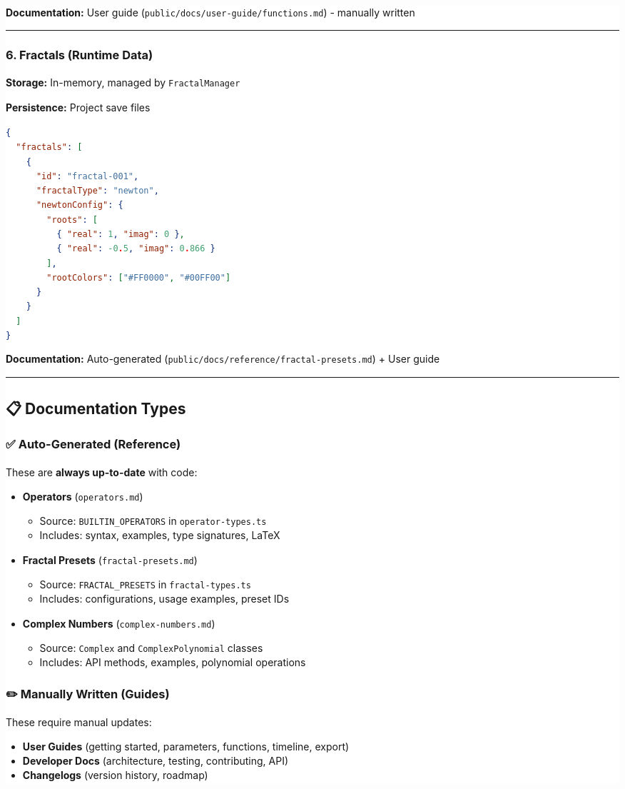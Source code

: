 **Documentation:** User guide (`public/docs/user-guide/functions.md`) - manually written

---

### 6. **Fractals** (Runtime Data)

**Storage:** In-memory, managed by `FractalManager`

**Persistence:** Project save files

```json
{
  "fractals": [
    {
      "id": "fractal-001",
      "fractalType": "newton",
      "newtonConfig": {
        "roots": [
          { "real": 1, "imag": 0 },
          { "real": -0.5, "imag": 0.866 }
        ],
        "rootColors": ["#FF0000", "#00FF00"]
      }
    }
  ]
}
```

**Documentation:** Auto-generated (`public/docs/reference/fractal-presets.md`) + User guide

---

## 📋 Documentation Types

### ✅ Auto-Generated (Reference)

These are **always up-to-date** with code:

- **Operators** (`operators.md`)
  - Source: `BUILTIN_OPERATORS` in `operator-types.ts`
  - Includes: syntax, examples, type signatures, LaTeX

- **Fractal Presets** (`fractal-presets.md`)
  - Source: `FRACTAL_PRESETS` in `fractal-types.ts`
  - Includes: configurations, usage examples, preset IDs

- **Complex Numbers** (`complex-numbers.md`)
  - Source: `Complex` and `ComplexPolynomial` classes
  - Includes: API methods, examples, polynomial operations

### ✏️ Manually Written (Guides)

These require manual updates:

- **User Guides** (getting started, parameters, functions, timeline, export)
- **Developer Docs** (architecture, testing, contributing, API)
- **Changelogs** (version history, roadmap)
